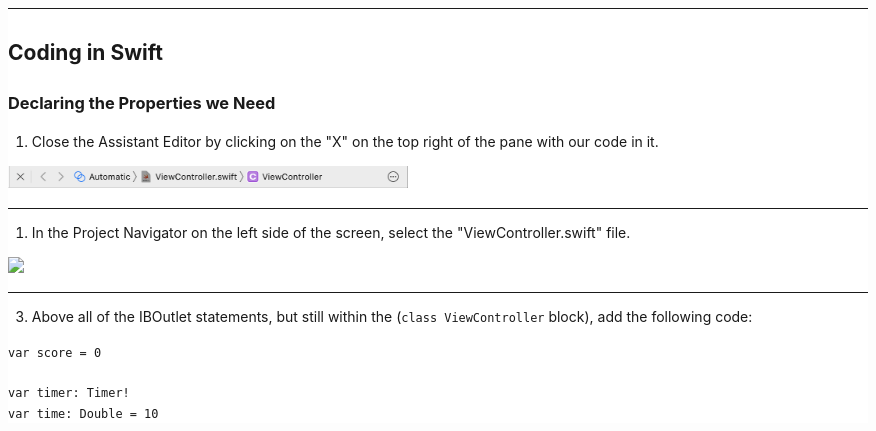 ------

## Coding in Swift

### <a id="properties">Declaring the Properties we Need</a>

1. Close the Assistant Editor by clicking on the "X" on the top right of the pane with our code in it.

<img src="./images/close-assistant.png" width="400px">

------

1. In the Project Navigator on the left side of the screen, select the "ViewController.swift" file.

<img src="https://lh4.googleusercontent.com/zeqrQVy_EnYz0F0Ct6I_slML_o116a7IUdfR8gbXISfMt_IP4vqHIK9f8cgcXqn8VJ-0PR9TvWdqVrEf3aqM_7q9KzVi7M1CXTmcXbhWm_ljaoPdbgyixPi0h1CXo4QfGY9tZA1o" width="500px">

------

3. Above all of the IBOutlet statements, but still within the (`class ViewController` block), add the following code:

```
var score = 0
    
var timer: Timer!
var time: Double = 10
```
